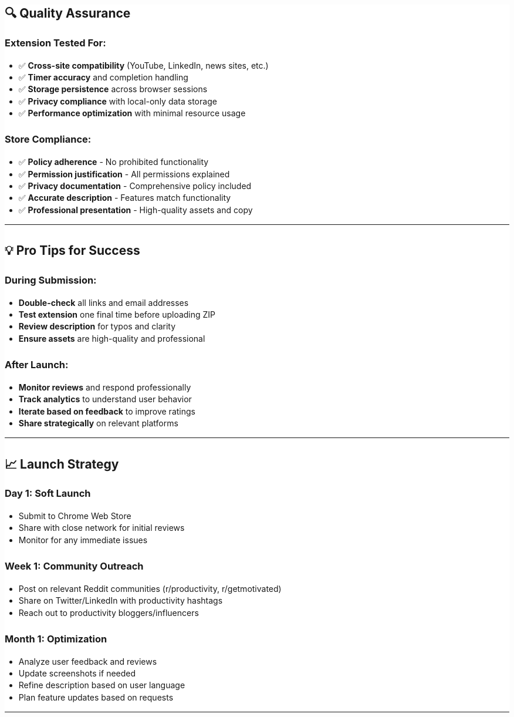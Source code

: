 
## **🔍 Quality Assurance**

### **Extension Tested For**:
- ✅ **Cross-site compatibility** (YouTube, LinkedIn, news sites, etc.)
- ✅ **Timer accuracy** and completion handling
- ✅ **Storage persistence** across browser sessions
- ✅ **Privacy compliance** with local-only data storage
- ✅ **Performance optimization** with minimal resource usage

### **Store Compliance**:
- ✅ **Policy adherence** - No prohibited functionality
- ✅ **Permission justification** - All permissions explained
- ✅ **Privacy documentation** - Comprehensive policy included
- ✅ **Accurate description** - Features match functionality
- ✅ **Professional presentation** - High-quality assets and copy

---

## **💡 Pro Tips for Success**

### **During Submission**:
- **Double-check** all links and email addresses
- **Test extension** one final time before uploading ZIP
- **Review description** for typos and clarity
- **Ensure assets** are high-quality and professional

### **After Launch**:
- **Monitor reviews** and respond professionally
- **Track analytics** to understand user behavior
- **Iterate based on feedback** to improve ratings
- **Share strategically** on relevant platforms

---

## **📈 Launch Strategy**

### **Day 1: Soft Launch**
- Submit to Chrome Web Store
- Share with close network for initial reviews
- Monitor for any immediate issues

### **Week 1: Community Outreach**
- Post on relevant Reddit communities (r/productivity, r/getmotivated)
- Share on Twitter/LinkedIn with productivity hashtags
- Reach out to productivity bloggers/influencers

### **Month 1: Optimization**
- Analyze user feedback and reviews
- Update screenshots if needed
- Refine description based on user language
- Plan feature updates based on requests

---